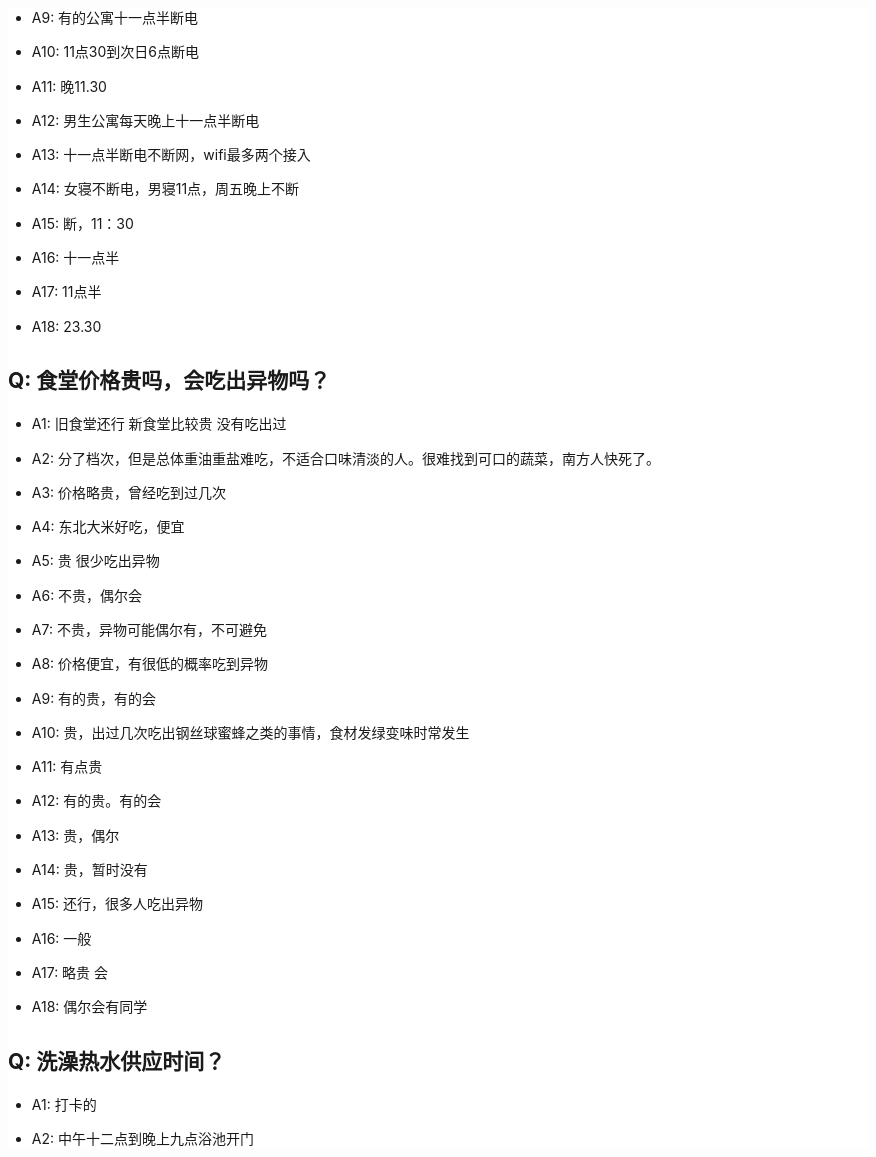 - A9: 有的公寓十一点半断电

- A10: 11点30到次日6点断电

- A11: 晚11.30

- A12: 男生公寓每天晚上十一点半断电

- A13: 十一点半断电不断网，wifi最多两个接入

- A14: 女寝不断电，男寝11点，周五晚上不断

- A15: 断，11：30

- A16: 十一点半

- A17: 11点半

- A18: 23.30

## Q: 食堂价格贵吗，会吃出异物吗？

- A1: 旧食堂还行 新食堂比较贵 没有吃出过

- A2: 分了档次，但是总体重油重盐难吃，不适合口味清淡的人。很难找到可口的蔬菜，南方人快死了。

- A3: 价格略贵，曾经吃到过几次

- A4: 东北大米好吃，便宜

- A5: 贵 很少吃出异物

- A6: 不贵，偶尔会

- A7: 不贵，异物可能偶尔有，不可避免

- A8: 价格便宜，有很低的概率吃到异物

- A9: 有的贵，有的会

- A10: 贵，出过几次吃出钢丝球蜜蜂之类的事情，食材发绿变味时常发生

- A11: 有点贵

- A12: 有的贵。有的会

- A13: 贵，偶尔

- A14: 贵，暂时没有

- A15: 还行，很多人吃出异物

- A16: 一般

- A17: 略贵 会

- A18: 偶尔会有同学

## Q: 洗澡热水供应时间？

- A1: 打卡的

- A2: 中午十二点到晚上九点浴池开门
